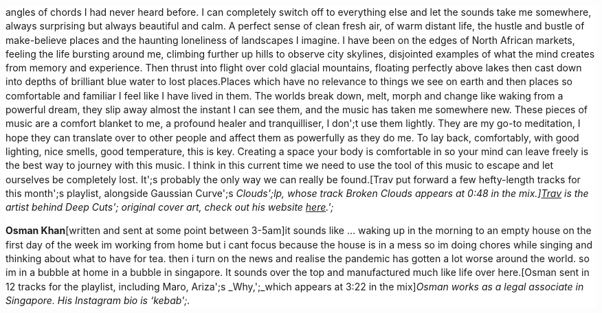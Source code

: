 angles of chords I had never heard before. I can completely switch off to everything else and let the sounds take me somewhere, always surprising but always beautiful and calm. A perfect sense of clean fresh air, of warm distant life, the hustle and bustle of make-believe places and the haunting loneliness of landscapes I imagine. I have been on the edges of North African markets, feeling the life bursting around me, climbing further up hills to observe city skylines, disjointed examples of what the mind creates from memory and experience. Then thrust into flight over cold glacial mountains, floating perfectly above lakes then cast down into depths of brilliant blue water to lost places.<iframe width='100%' height='300' scrolling='no' frameborder='no' allow='autoplay' src='//www.youtube.com/embed/jo699fAKGnA?wmode=opaque'></iframe>Places which have no relevance to things we see on earth and then places so comfortable and familiar I feel like I have lived in them. The worlds break down, melt, morph and change like waking from a powerful dream, they slip away almost the instant I can see them, and the music has taken me somewhere new. These pieces of music are a comfort blanket to me, a profound healer and tranquilliser, I don';t use them lightly. They are my go-to meditation, I hope they can translate over to other people and affect them as powerfully as they do me. To lay back, comfortably, with good lighting, nice smells, good temperature, this is key. Creating a space your body is comfortable in so your mind can leave freely is the best way to journey with this music. I think in this current time we need to use the tool of this music to escape and let ourselves be completely lost. It';s probably the only way we can really be found.<iframe width='100%' height='300' scrolling='no' frameborder='no' allow='autoplay' src='//www.youtube.com/embed/YSNbbuq8AmY?wmode=opaque'></iframe>\[Trav put forward a few hefty-length tracks for this month';s playlist, alongside Gaussian Curve';s _Clouds';_lp, whose track _Broken Clouds_ appears at 0:48 in the mix.\]_[Trav](https://www.instagram.com/backdowntrav/) is the artist behind Deep Cuts'; original cover art, check out his website [here](https://www.backdownwarchild.co.uk/).';_

**Osman Khan**\[written and sent at some point between 3-5am\]it sounds like … waking up in the morning to an empty house on the first day of the week im working from home but i cant focus because the house is in a mess so im doing chores while singing and thinking about what to have for tea. then i turn on the news and realise the pandemic has gotten a lot worse around the world. so im in a bubble at home in a bubble in singapore. It sounds over the top and manufactured much like life over here.\[Osman sent in 12 tracks for the playlist, including Maro, Ariza';s _Why,';_which appears at 3:22 in the mix\]_Osman works as a legal associate in Singapore. His Instagram bio is ‘kebab';._
